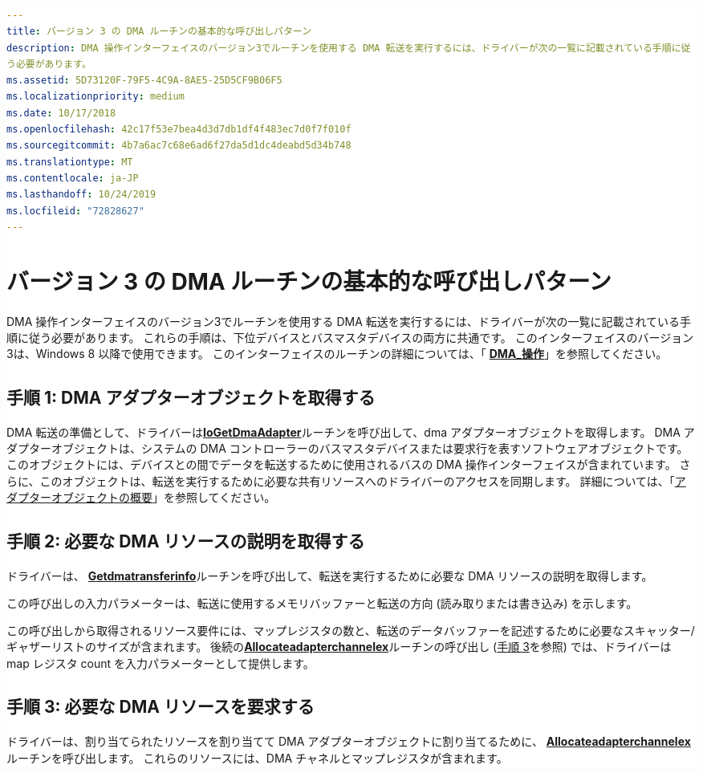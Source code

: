 ```yaml
---
title: バージョン 3 の DMA ルーチンの基本的な呼び出しパターン
description: DMA 操作インターフェイスのバージョン3でルーチンを使用する DMA 転送を実行するには、ドライバーが次の一覧に記載されている手順に従う必要があります。
ms.assetid: 5D73120F-79F5-4C9A-8AE5-25D5CF9B06F5
ms.localizationpriority: medium
ms.date: 10/17/2018
ms.openlocfilehash: 42c17f53e7bea4d3d7db1df4f483ec7d0f7f010f
ms.sourcegitcommit: 4b7a6ac7c68e6ad6f27da5d1dc4deabd5d34b748
ms.translationtype: MT
ms.contentlocale: ja-JP
ms.lasthandoff: 10/24/2019
ms.locfileid: "72828627"
---
```

# <a name="basic-calling-pattern-for-version-3-dma-routines"></a>バージョン 3 の DMA ルーチンの基本的な呼び出しパターン


DMA 操作インターフェイスのバージョン3でルーチンを使用する DMA 転送を実行するには、ドライバーが次の一覧に記載されている手順に従う必要があります。 これらの手順は、下位デバイスとバスマスタデバイスの両方に共通です。 このインターフェイスのバージョン3は、Windows 8 以降で使用できます。 このインターフェイスのルーチンの詳細については、「 [**DMA\_操作**](https://docs.microsoft.com/windows-hardware/drivers/ddi/wdm/ns-wdm-_dma_operations)」を参照してください。

## <a name="step-1-obtain-a-dma-adapter-object"></a>手順 1: DMA アダプターオブジェクトを取得する


DMA 転送の準備として、ドライバーは[**IoGetDmaAdapter**](https://docs.microsoft.com/windows-hardware/drivers/ddi/wdm/nf-wdm-iogetdmaadapter)ルーチンを呼び出して、dma アダプターオブジェクトを取得します。 DMA アダプターオブジェクトは、システムの DMA コントローラーのバスマスタデバイスまたは要求行を表すソフトウェアオブジェクトです。 このオブジェクトには、デバイスとの間でデータを転送するために使用されるバスの DMA 操作インターフェイスが含まれています。 さらに、このオブジェクトは、転送を実行するために必要な共有リソースへのドライバーのアクセスを同期します。 詳細については、「[アダプターオブジェクトの概要](introduction-to-adapter-objects.md)」を参照してください。

## <a name="step-2-obtain-a-description-of-the-required-dma-resources"></a>手順 2: 必要な DMA リソースの説明を取得する


ドライバーは、 [**Getdmatransferinfo**](https://docs.microsoft.com/windows-hardware/drivers/ddi/wdm/nc-wdm-pget_dma_transfer_info)ルーチンを呼び出して、転送を実行するために必要な DMA リソースの説明を取得します。

この呼び出しの入力パラメーターは、転送に使用するメモリバッファーと転送の方向 (読み取りまたは書き込み) を示します。

この呼び出しから取得されるリソース要件には、マップレジスタの数と、転送のデータバッファーを記述するために必要なスキャッター/ギャザーリストのサイズが含まれます。 後続の[**Allocateadapterchannelex**](https://docs.microsoft.com/windows-hardware/drivers/ddi/wdm/nc-wdm-pallocate_adapter_channel_ex)ルーチンの呼び出し ([手順 3](#step-3-request-the-required-dma-resources)を参照) では、ドライバーは map レジスタ count を入力パラメーターとして提供します。

## <a name="step-3-request-the-required-dma-resources"></a>手順 3: 必要な DMA リソースを要求する


ドライバーは、割り当てられたリソースを割り当てて DMA アダプターオブジェクトに割り当てるために、 [**Allocateadapterchannelex**](https://docs.microsoft.com/windows-hardware/drivers/ddi/wdm/nc-wdm-pallocate_adapter_channel_ex)ルーチンを呼び出します。 これらのリソースには、DMA チャネルとマップレジスタが含まれます。
